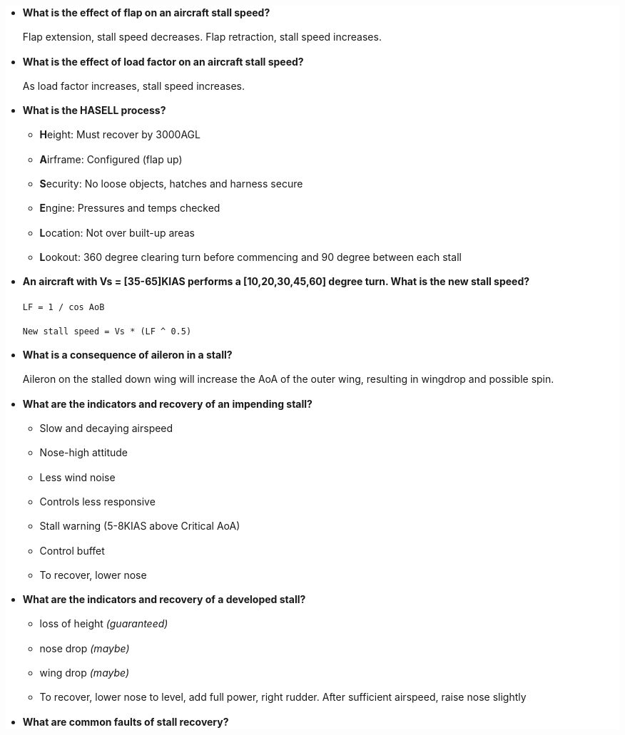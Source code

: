 * **What is the effect of flap on an aircraft stall speed?**

  Flap extension, stall speed decreases. Flap retraction, stall speed
  increases.

* **What is the effect of load factor on an aircraft stall speed?**

  As load factor increases, stall speed increases.

* **What is the HASELL process?**

  * **H**eight: Must recover by 3000AGL

  * **A**irframe: Configured (flap up)

  * **S**ecurity: No loose objects, hatches and harness secure

  * **E**ngine: Pressures and temps checked

  * **L**ocation: Not over built-up areas

  * **L**ookout: 360 degree clearing turn before commencing and 90 degree
     between each stall

* **An aircraft with Vs = [35-65]KIAS performs a [10,20,30,45,60] degree turn.
   What is the new stall speed?**

  `LF = 1 / cos AoB`
   
  `New stall speed = Vs * (LF ^ 0.5)`

* **What is a consequence of aileron in a stall?**

  Aileron on the stalled down wing will increase the AoA of the outer wing,
  resulting in wingdrop and possible spin.

* **What are the indicators and recovery of an impending stall?**

  * Slow and decaying airspeed

  * Nose-high attitude

  * Less wind noise

  * Controls less responsive

  * Stall warning (5-8KIAS above Critical AoA)

  * Control buffet

  * To recover, lower nose

* **What are the indicators and recovery of a developed stall?**

  * loss of height *(guaranteed)*

  * nose drop *(maybe)*

  * wing drop *(maybe)*

  * To recover, lower nose to level, add full power, right rudder. After
    sufficient airspeed, raise nose slightly

* **What are common faults of stall recovery?**
